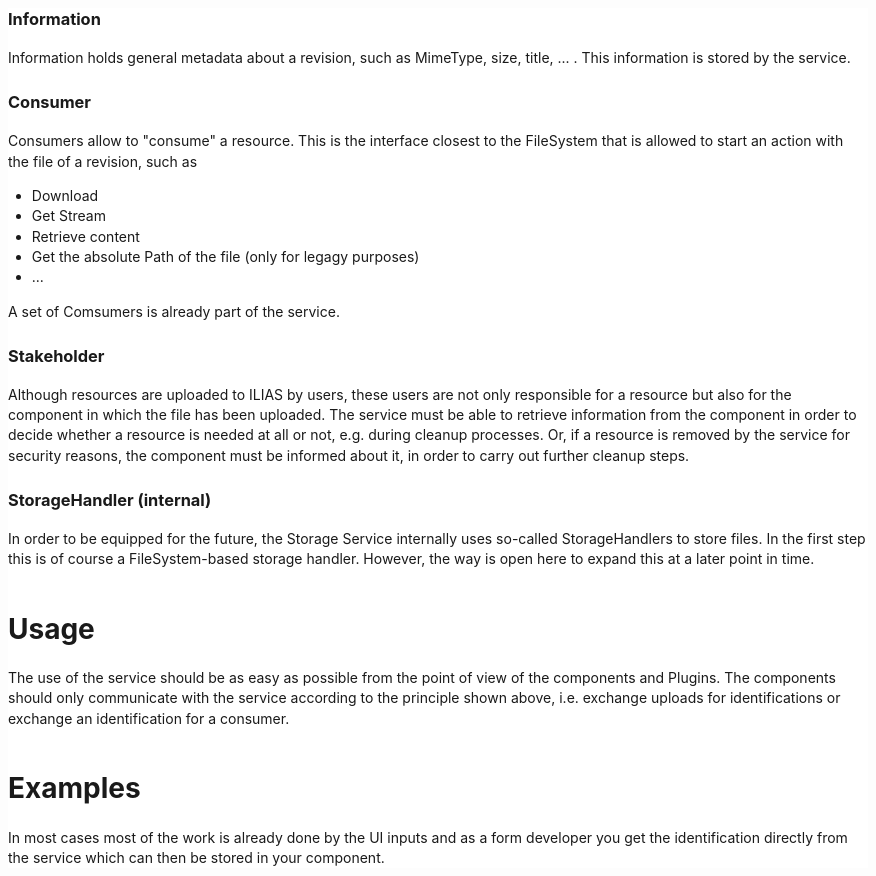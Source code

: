 ### Information

Information holds general metadata about a revision, such as MimeType, size, title, ... . This information is stored by
the service.

### Consumer

Consumers allow to "consume" a resource. This is the interface closest to the FileSystem that is allowed to start an
action with the file of a revision, such as

- Download
- Get Stream
- Retrieve content
- Get the absolute Path of the file (only for legagy purposes)
- ...

A set of Comsumers is already part of the service.

### Stakeholder

Although resources are uploaded to ILIAS by users, these users are not only responsible for a resource but also for the
component in which the file has been uploaded. The service must be able to retrieve information from the component in
order to decide whether a resource is needed at all or not, e.g. during cleanup processes. Or, if a resource is removed
by the service for security reasons, the component must be informed about it, in order to carry out further cleanup
steps.

### StorageHandler (internal)

In order to be equipped for the future, the Storage Service internally uses so-called StorageHandlers to store files. In
the first step this is of course a FileSystem-based storage handler. However, the way is open here to expand this at a
later point in time.

# Usage

The use of the service should be as easy as possible from the point of view of the components and Plugins. The
components should only communicate with the service according to the principle shown above, i.e. exchange uploads for
identifications or exchange an identification for a consumer.

# Examples

In most cases most of the work is already done by the UI inputs and as a form developer you get the identification
directly from the service which can then be stored in your component.
